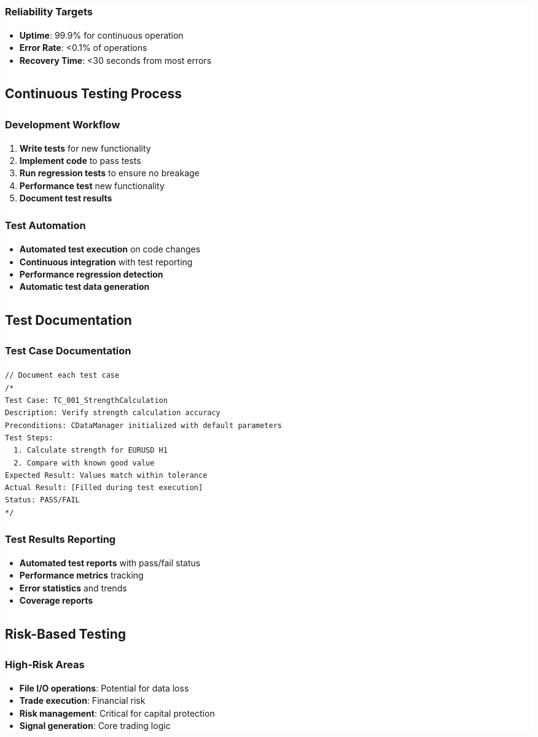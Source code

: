 ### Reliability Targets
- **Uptime**: 99.9% for continuous operation
- **Error Rate**: <0.1% of operations
- **Recovery Time**: <30 seconds from most errors

## Continuous Testing Process

### Development Workflow
1. **Write tests** for new functionality
2. **Implement code** to pass tests
3. **Run regression tests** to ensure no breakage
4. **Performance test** new functionality
5. **Document test results**

### Test Automation
- **Automated test execution** on code changes
- **Continuous integration** with test reporting
- **Performance regression detection**
- **Automatic test data generation**

## Test Documentation

### Test Case Documentation
```mql5
// Document each test case
/*
Test Case: TC_001_StrengthCalculation
Description: Verify strength calculation accuracy
Preconditions: CDataManager initialized with default parameters
Test Steps:
  1. Calculate strength for EURUSD H1
  2. Compare with known good value
Expected Result: Values match within tolerance
Actual Result: [Filled during test execution]
Status: PASS/FAIL
*/
```

### Test Results Reporting
- **Automated test reports** with pass/fail status
- **Performance metrics** tracking
- **Error statistics** and trends
- **Coverage reports**

## Risk-Based Testing

### High-Risk Areas
- **File I/O operations**: Potential for data loss
- **Trade execution**: Financial risk
- **Risk management**: Critical for capital protection
- **Signal generation**: Core trading logic
